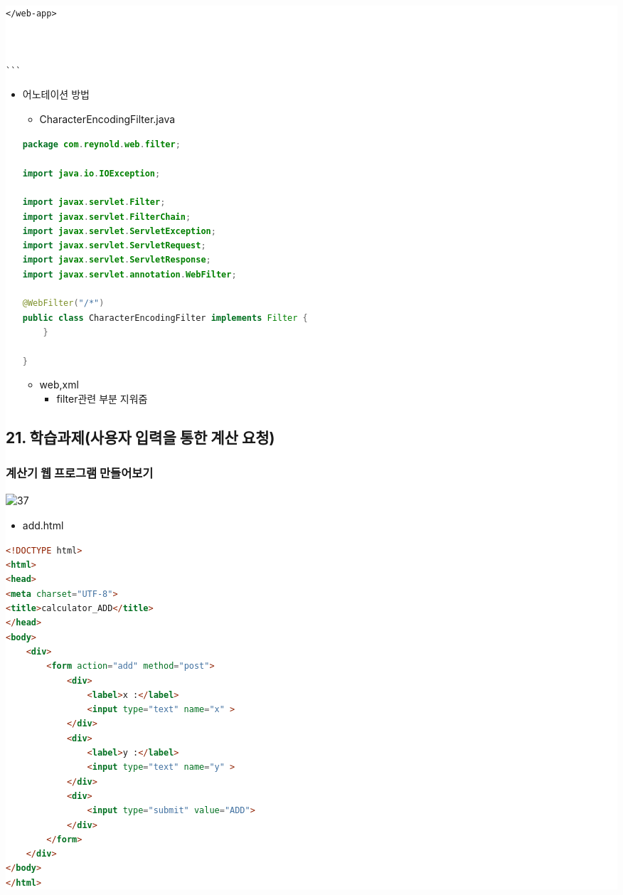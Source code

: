     
    </web-app>
    
    
    
    ```

  - 어노테이션 방법

    - CharacterEncodingFilter.java

    ```java
    package com.reynold.web.filter;
    
    import java.io.IOException;
    
    import javax.servlet.Filter;
    import javax.servlet.FilterChain;
    import javax.servlet.ServletException;
    import javax.servlet.ServletRequest;
    import javax.servlet.ServletResponse;
    import javax.servlet.annotation.WebFilter;
    
    @WebFilter("/*")
    public class CharacterEncodingFilter implements Filter {
    	}
    
    }
    ```

    - web,xml
      - filter관련 부분 지워줌



## 21. 학습과제(사용자 입력을 통한 계산 요청)

### 계산기 웹 프로그램 만들어보기

![37](servlet_JSP_images/37.png)

- add.html

```html
<!DOCTYPE html>
<html>
<head>
<meta charset="UTF-8">
<title>calculator_ADD</title>
</head>
<body>
	<div>
		<form action="add" method="post">
			<div>
				<label>x :</label>
				<input type="text" name="x" >
			</div>
			<div>
				<label>y :</label>
				<input type="text" name="y" >
			</div>
			<div>
				<input type="submit" value="ADD">
			</div>
		</form>
	</div>
</body>
</html>
```
